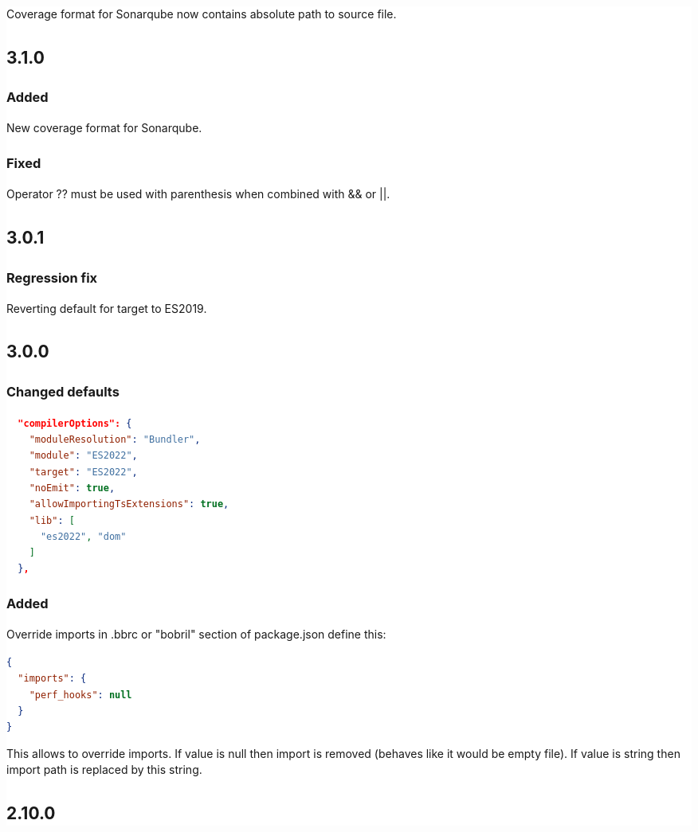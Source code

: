 Coverage format for Sonarqube now contains absolute path to source file.

## 3.1.0

### Added

New coverage format for Sonarqube.

### Fixed

Operator ?? must be used with parenthesis when combined with && or ||.

## 3.0.1

### Regression fix

Reverting default for target to ES2019.

## 3.0.0

### Changed defaults

```json
  "compilerOptions": {
    "moduleResolution": "Bundler",
    "module": "ES2022",
    "target": "ES2022",
    "noEmit": true,
    "allowImportingTsExtensions": true,
    "lib": [
      "es2022", "dom"
    ]
  },
```

### Added

Override imports in .bbrc or "bobril" section of package.json define this:

```json
{
  "imports": {
    "perf_hooks": null
  }
}
```

This allows to override imports. If value is null then import is removed (behaves like it would be empty file). If value
is string then import path is replaced by this string.

## 2.10.0
